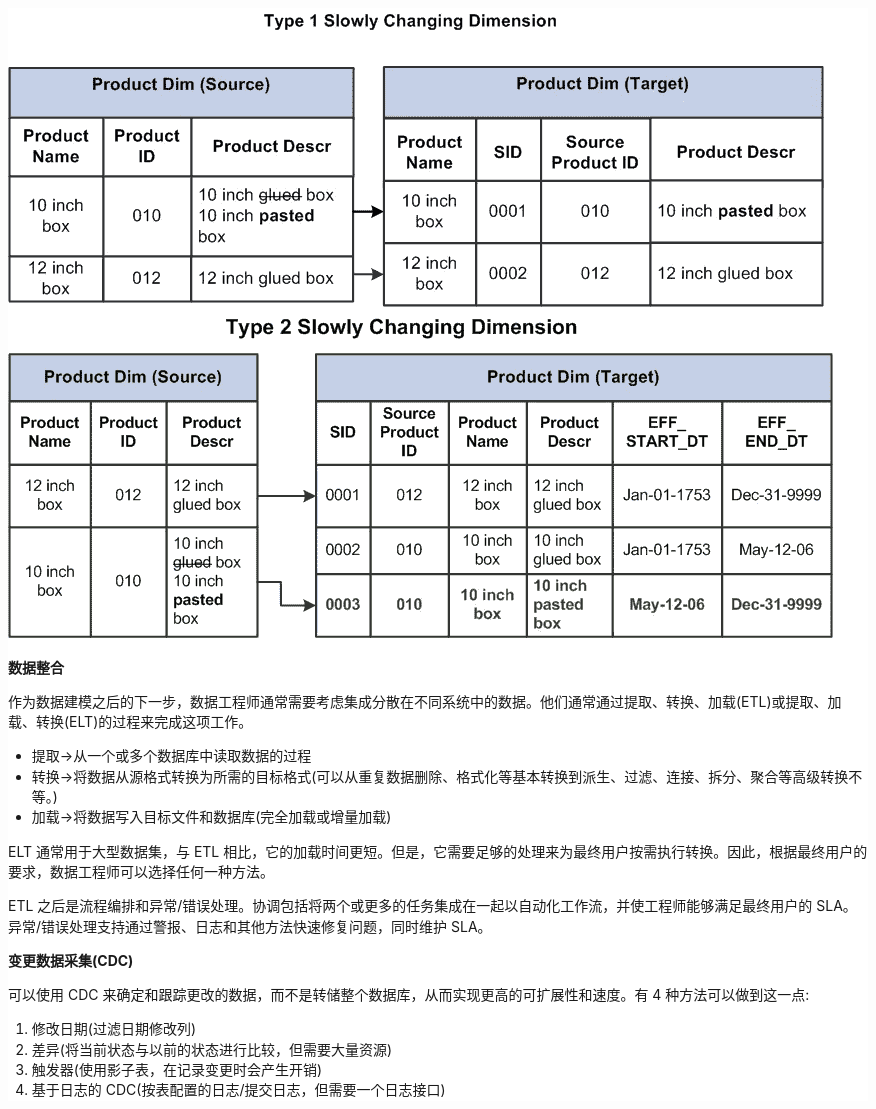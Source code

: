 ![](img/b13b244e5c93f77e93d71a78cddde38e.png)![](img/f876d7019c2f5549f1933867e3ede622.png)

**数据整合**

作为数据建模之后的下一步，数据工程师通常需要考虑集成分散在不同系统中的数据。他们通常通过提取、转换、加载(ETL)或提取、加载、转换(ELT)的过程来完成这项工作。

*   提取→从一个或多个数据库中读取数据的过程
*   转换→将数据从源格式转换为所需的目标格式(可以从重复数据删除、格式化等基本转换到派生、过滤、连接、拆分、聚合等高级转换不等。)
*   加载→将数据写入目标文件和数据库(完全加载或增量加载)

ELT 通常用于大型数据集，与 ETL 相比，它的加载时间更短。但是，它需要足够的处理来为最终用户按需执行转换。因此，根据最终用户的要求，数据工程师可以选择任何一种方法。

ETL 之后是流程编排和异常/错误处理。协调包括将两个或更多的任务集成在一起以自动化工作流，并使工程师能够满足最终用户的 SLA。异常/错误处理支持通过警报、日志和其他方法快速修复问题，同时维护 SLA。

**变更数据采集(CDC)**

可以使用 CDC 来确定和跟踪更改的数据，而不是转储整个数据库，从而实现更高的可扩展性和速度。有 4 种方法可以做到这一点:

1.  修改日期(过滤日期修改列)
2.  差异(将当前状态与以前的状态进行比较，但需要大量资源)
3.  触发器(使用影子表，在记录变更时会产生开销)
4.  基于日志的 CDC(按表配置的日志/提交日志，但需要一个日志接口)
